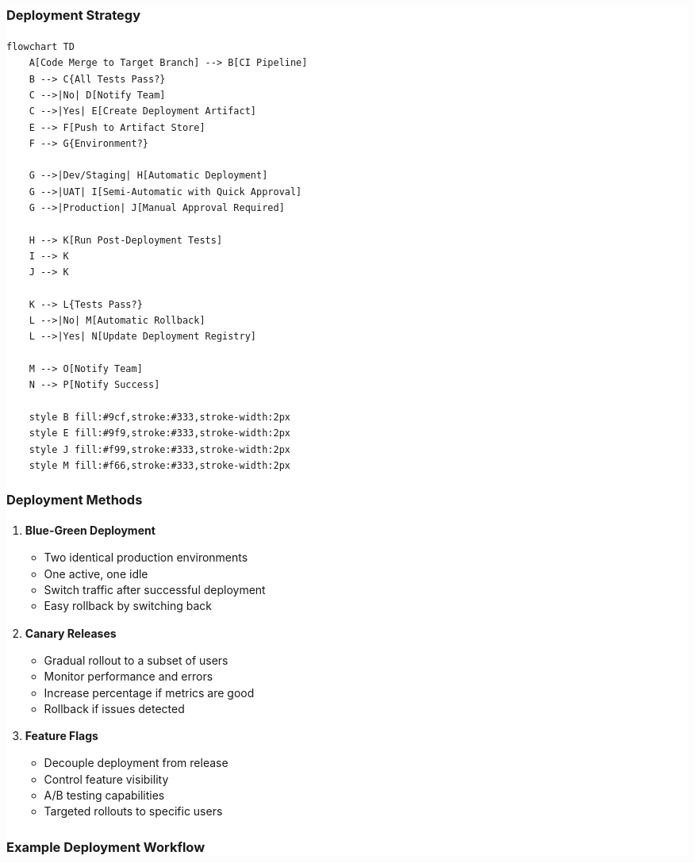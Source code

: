 ### Deployment Strategy

```mermaid
flowchart TD
    A[Code Merge to Target Branch] --> B[CI Pipeline]
    B --> C{All Tests Pass?}
    C -->|No| D[Notify Team]
    C -->|Yes| E[Create Deployment Artifact]
    E --> F[Push to Artifact Store]
    F --> G{Environment?}
    
    G -->|Dev/Staging| H[Automatic Deployment]
    G -->|UAT| I[Semi-Automatic with Quick Approval]
    G -->|Production| J[Manual Approval Required]
    
    H --> K[Run Post-Deployment Tests]
    I --> K
    J --> K
    
    K --> L{Tests Pass?}
    L -->|No| M[Automatic Rollback]
    L -->|Yes| N[Update Deployment Registry]
    
    M --> O[Notify Team]
    N --> P[Notify Success]
    
    style B fill:#9cf,stroke:#333,stroke-width:2px
    style E fill:#9f9,stroke:#333,stroke-width:2px
    style J fill:#f99,stroke:#333,stroke-width:2px
    style M fill:#f66,stroke:#333,stroke-width:2px
```

### Deployment Methods

1. **Blue-Green Deployment**
   - Two identical production environments
   - One active, one idle
   - Switch traffic after successful deployment
   - Easy rollback by switching back

2. **Canary Releases**
   - Gradual rollout to a subset of users
   - Monitor performance and errors
   - Increase percentage if metrics are good
   - Rollback if issues detected

3. **Feature Flags**
   - Decouple deployment from release
   - Control feature visibility
   - A/B testing capabilities
   - Targeted rollouts to specific users

### Example Deployment Workflow

